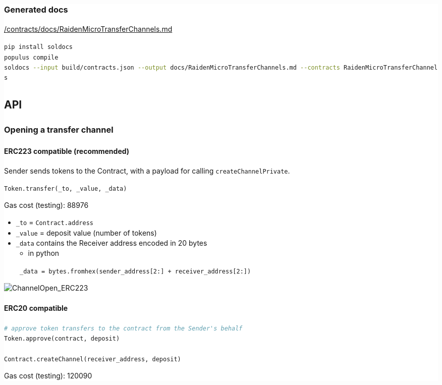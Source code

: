 
### Generated docs

[/contracts/docs/RaidenMicroTransferChannels.md](/contracts/docs/RaidenMicroTransferChannels.md)


```bash
pip install soldocs
populus compile
soldocs --input build/contracts.json --output docs/RaidenMicroTransferChannels.md --contracts RaidenMicroTransferChannels
```


## API

### Opening a transfer channel

#### ERC223 compatible (recommended)

Sender sends tokens to the Contract, with a payload for calling `createChannelPrivate`.
```
Token.transfer(_to, _value, _data)
```
Gas cost (testing): 88976

 * `_to` = `Contract.address`
 * `_value` = deposit value (number of tokens)
 * `_data` contains the Receiver address encoded in 20 bytes
   - in python
   ```
    _data = bytes.fromhex(sender_address[2:] + receiver_address[2:])
   ```

![ChannelOpen_ERC223](/contracts/docs/diagrams/ChannelOpen_223.png)

#### ERC20 compatible

```py
# approve token transfers to the contract from the Sender's behalf
Token.approve(contract, deposit)

Contract.createChannel(receiver_address, deposit)
```
Gas cost (testing): 120090

